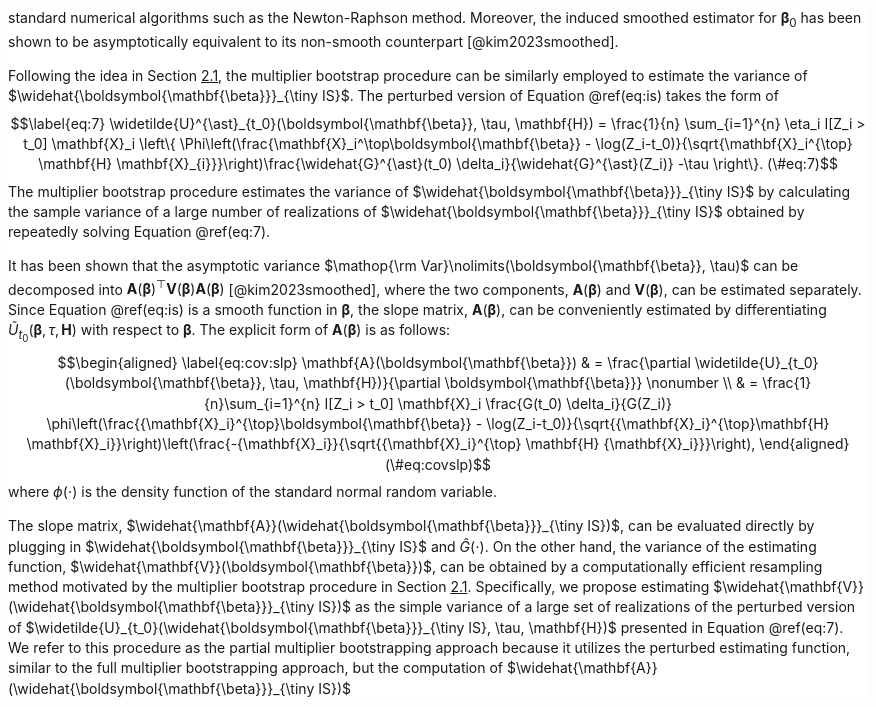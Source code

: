 standard numerical algorithms such as the Newton-Raphson method.
Moreover, the induced smoothed estimator for
$\boldsymbol{\mathbf{\beta}}_0$ has been shown to be asymptotically
equivalent to its non-smooth counterpart [@kim2023smoothed].

Following the idea in Section [2.1](#sec:nsm:pt), the multiplier
bootstrap procedure can be similarly employed to estimate the variance
of $\widehat{\boldsymbol{\mathbf{\beta}}}_{\tiny IS}$. The perturbed
version of Equation \@ref(eq:is) takes the form of
$$\label{eq:7}
  \widetilde{U}^{\ast}_{t_0}(\boldsymbol{\mathbf{\beta}}, \tau, \mathbf{H}) = \frac{1}{n} \sum_{i=1}^{n} \eta_i I[Z_i > t_0] \mathbf{X}_i  \left\{ \Phi\left(\frac{\mathbf{X}_i^\top\boldsymbol{\mathbf{\beta}} - \log(Z_i-t_0)}{\sqrt{\mathbf{X}_i^{\top} \mathbf{H} \mathbf{X}_{i}}}\right)\frac{\widehat{G}^{\ast}(t_0) \delta_i}{\widehat{G}^{\ast}(Z_i)} -\tau \right\}.   (\#eq:7)$$
The multiplier bootstrap procedure estimates the variance of
$\widehat{\boldsymbol{\mathbf{\beta}}}_{\tiny IS}$ by calculating the
sample variance of a large number of realizations of
$\widehat{\boldsymbol{\mathbf{\beta}}}_{\tiny IS}$ obtained by
repeatedly solving Equation \@ref(eq:7).

It has been shown that the asymptotic variance
$\mathop{\rm Var}\nolimits(\boldsymbol{\mathbf{\beta}}, \tau)$ can be
decomposed into
$\mathbf{A}(\boldsymbol{\mathbf{\beta}})^{\top} \mathbf{V}(\boldsymbol{\mathbf{\beta}}) \mathbf{A}(\boldsymbol{\mathbf{\beta}})$
[@kim2023smoothed], where the two components,
$\mathbf{A}(\boldsymbol{\mathbf{\beta}})$ and
$\mathbf{V}(\boldsymbol{\mathbf{\beta}})$, can be estimated separately.
Since Equation \@ref(eq:is) is a smooth function in
$\boldsymbol{\mathbf{\beta}}$, the slope matrix,
$\mathbf{A}(\boldsymbol{\mathbf{\beta}})$, can be conveniently estimated
by differentiating
$\widetilde{U}_{t_0}(\boldsymbol{\mathbf{\beta}}, \tau, \mathbf{H})$
with respect to $\boldsymbol{\mathbf{\beta}}$. The explicit form of
$\mathbf{A}(\boldsymbol{\mathbf{\beta}})$ is as follows:
$$\begin{aligned}
 \label{eq:cov:slp}
  \mathbf{A}(\boldsymbol{\mathbf{\beta}}) & = \frac{\partial \widetilde{U}_{t_0}(\boldsymbol{\mathbf{\beta}}, \tau, \mathbf{H})}{\partial \boldsymbol{\mathbf{\beta}}} \nonumber \\
                       & = \frac{1}{n}\sum_{i=1}^{n} I[Z_i > t_0] \mathbf{X}_i \frac{G(t_0) \delta_i}{G(Z_i)} \phi\left(\frac{{\mathbf{X}_i}^{\top}\boldsymbol{\mathbf{\beta}} - \log(Z_i-t_0)}{\sqrt{{\mathbf{X}_i}^{\top}\mathbf{H} \mathbf{X}_i}}\right)\left(\frac{-{\mathbf{X}_i}}{\sqrt{{\mathbf{X}_i}^{\top} \mathbf{H} {\mathbf{X}_i}}}\right),
\end{aligned}   (\#eq:covslp)$$
where $\phi (\cdot)$ is the density function of the standard normal
random variable.

The slope matrix,
$\widehat{\mathbf{A}}(\widehat{\boldsymbol{\mathbf{\beta}}}_{\tiny IS})$,
can be evaluated directly by plugging in
$\widehat{\boldsymbol{\mathbf{\beta}}}_{\tiny IS}$ and
$\widehat{G}(\cdot)$. On the other hand, the variance of the estimating
function, $\widehat{\mathbf{V}}(\boldsymbol{\mathbf{\beta}})$, can be
obtained by a computationally efficient resampling method motivated by
the multiplier bootstrap procedure in Section [2.1](#sec:nsm:pt).
Specifically, we propose estimating
$\widehat{\mathbf{V}}(\widehat{\boldsymbol{\mathbf{\beta}}}_{\tiny IS})$
as the simple variance of a large set of realizations of the perturbed
version of
$\widetilde{U}_{t_0}(\widehat{\boldsymbol{\mathbf{\beta}}}_{\tiny IS}, \tau, \mathbf{H})$
presented in Equation \@ref(eq:7). We refer to this procedure as the
partial multiplier bootstrapping approach because it utilizes the
perturbed estimating function, similar to the full multiplier
bootstrapping approach, but the computation of
$\widehat{\mathbf{A}}(\widehat{\boldsymbol{\mathbf{\beta}}}_{\tiny IS})$